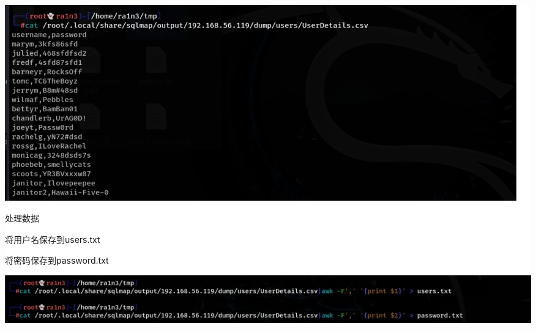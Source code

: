 ![img](./assets/wps1102.jpg) 

 

 

处理数据

将用户名保存到users.txt

将密码保存到password.txt

 

![img](./assets/wps1103.jpg) 

 

 

